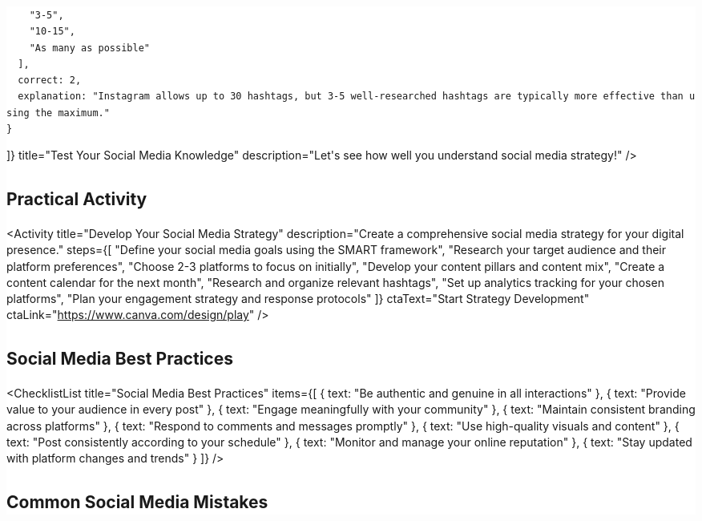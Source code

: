         "3-5",
        "10-15",
        "As many as possible"
      ],
      correct: 2,
      explanation: "Instagram allows up to 30 hashtags, but 3-5 well-researched hashtags are typically more effective than using the maximum."
    }
  ]}
  title="Test Your Social Media Knowledge"
  description="Let's see how well you understand social media strategy!"
/>

## Practical Activity

<Activity 
  title="Develop Your Social Media Strategy"
  description="Create a comprehensive social media strategy for your digital presence."
  steps={[
    "Define your social media goals using the SMART framework",
    "Research your target audience and their platform preferences",
    "Choose 2-3 platforms to focus on initially",
    "Develop your content pillars and content mix",
    "Create a content calendar for the next month",
    "Research and organize relevant hashtags",
    "Set up analytics tracking for your chosen platforms",
    "Plan your engagement strategy and response protocols"
  ]}
  ctaText="Start Strategy Development"
  ctaLink="https://www.canva.com/design/play"
/>

## Social Media Best Practices

<ChecklistList 
  title="Social Media Best Practices"
  items={[
    { text: "Be authentic and genuine in all interactions" },
    { text: "Provide value to your audience in every post" },
    { text: "Engage meaningfully with your community" },
    { text: "Maintain consistent branding across platforms" },
    { text: "Respond to comments and messages promptly" },
    { text: "Use high-quality visuals and content" },
    { text: "Post consistently according to your schedule" },
    { text: "Monitor and manage your online reputation" },
    { text: "Stay updated with platform changes and trends" }
  ]}
/>

## Common Social Media Mistakes
